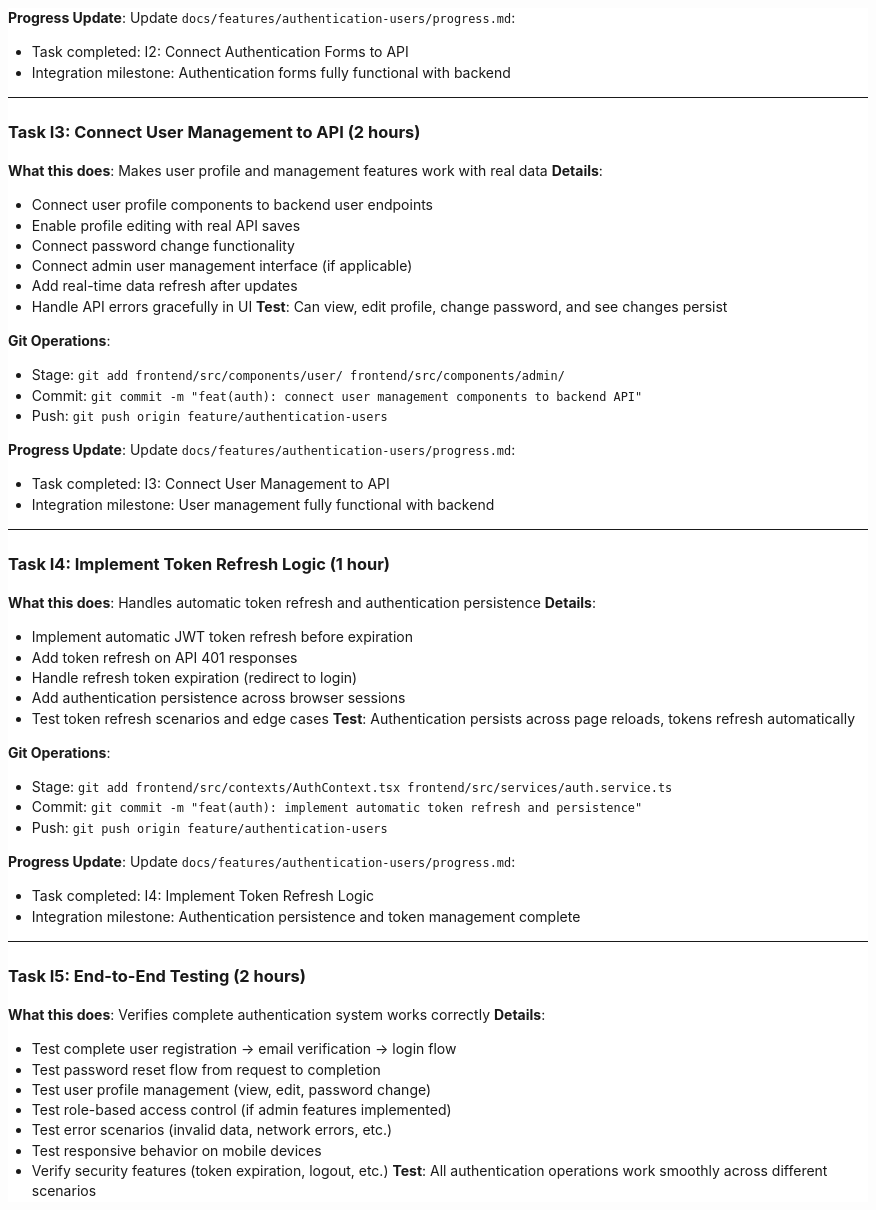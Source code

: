 **Progress Update**: Update `docs/features/authentication-users/progress.md`:
- Task completed: I2: Connect Authentication Forms to API
- Integration milestone: Authentication forms fully functional with backend

---

### Task I3: Connect User Management to API (2 hours)
**What this does**: Makes user profile and management features work with real data
**Details**:
- Connect user profile components to backend user endpoints
- Enable profile editing with real API saves
- Connect password change functionality
- Connect admin user management interface (if applicable)
- Add real-time data refresh after updates
- Handle API errors gracefully in UI
**Test**: Can view, edit profile, change password, and see changes persist

**Git Operations**:
- Stage: `git add frontend/src/components/user/ frontend/src/components/admin/`
- Commit: `git commit -m "feat(auth): connect user management components to backend API"`
- Push: `git push origin feature/authentication-users`

**Progress Update**: Update `docs/features/authentication-users/progress.md`:
- Task completed: I3: Connect User Management to API
- Integration milestone: User management fully functional with backend

---

### Task I4: Implement Token Refresh Logic (1 hour)
**What this does**: Handles automatic token refresh and authentication persistence
**Details**:
- Implement automatic JWT token refresh before expiration
- Add token refresh on API 401 responses
- Handle refresh token expiration (redirect to login)
- Add authentication persistence across browser sessions
- Test token refresh scenarios and edge cases
**Test**: Authentication persists across page reloads, tokens refresh automatically

**Git Operations**:
- Stage: `git add frontend/src/contexts/AuthContext.tsx frontend/src/services/auth.service.ts`
- Commit: `git commit -m "feat(auth): implement automatic token refresh and persistence"`
- Push: `git push origin feature/authentication-users`

**Progress Update**: Update `docs/features/authentication-users/progress.md`:
- Task completed: I4: Implement Token Refresh Logic
- Integration milestone: Authentication persistence and token management complete

---

### Task I5: End-to-End Testing (2 hours)
**What this does**: Verifies complete authentication system works correctly
**Details**:
- Test complete user registration → email verification → login flow
- Test password reset flow from request to completion
- Test user profile management (view, edit, password change)
- Test role-based access control (if admin features implemented)
- Test error scenarios (invalid data, network errors, etc.)
- Test responsive behavior on mobile devices
- Verify security features (token expiration, logout, etc.)
**Test**: All authentication operations work smoothly across different scenarios
